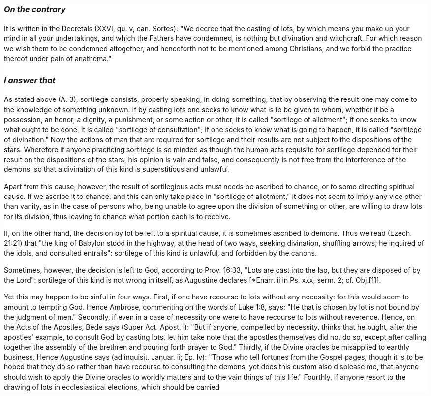 ### *On the contrary*
It is written in the Decretals (XXVI, qu. v, can.
Sortes): "We decree that the casting of lots, by which means you make
up your mind in all your undertakings, and which the Fathers have
condemned, is nothing but divination and witchcraft. For which reason
we wish them to be condemned altogether, and henceforth not to be
mentioned among Christians, and we forbid the practice thereof under
pain of anathema."

### *I answer that*
As stated above (A. 3), sortilege consists, properly
speaking, in doing something, that by observing the result one may
come to the knowledge of something unknown. If by casting lots one
seeks to know what is to be given to whom, whether it be a
possession, an honor, a dignity, a punishment, or some action or
other, it is called "sortilege of allotment"; if one seeks to know
what ought to be done, it is called "sortilege of consultation"; if
one seeks to know what is going to happen, it is called "sortilege of
divination." Now the actions of man that are required for sortilege
and their results are not subject to the dispositions of the stars.
Wherefore if anyone practicing sortilege is so minded as though the
human acts requisite for sortilege depended for their result on the
dispositions of the stars, his opinion is vain and false, and
consequently is not free from the interference of the demons, so that
a divination of this kind is superstitious and unlawful.

Apart from this cause, however, the result of sortilegious acts must
needs be ascribed to chance, or to some directing spiritual cause. If
we ascribe it to chance, and this can only take place in "sortilege
of allotment," it does not seem to imply any vice other than vanity,
as in the case of persons who, being unable to agree upon the
division of something or other, are willing to draw lots for its
division, thus leaving to chance what portion each is to receive.

If, on the other hand, the decision by lot be left to a spiritual
cause, it is sometimes ascribed to demons. Thus we read (Ezech.
21:21) that "the king of Babylon stood in the highway, at the head of
two ways, seeking divination, shuffling arrows; he inquired of the
idols, and consulted entrails": sortilege of this kind is unlawful,
and forbidden by the canons.

Sometimes, however, the decision is left to God, according to Prov.
16:33, "Lots are cast into the lap, but they are disposed of by the
Lord": sortilege of this kind is not wrong in itself, as Augustine
declares [*Enarr. ii in Ps. xxx, serm. 2; cf. Obj.[1]].

Yet this may happen to be sinful in four ways. First, if one have
recourse to lots without any necessity: for this would seem to amount
to tempting God. Hence Ambrose, commenting on the words of Luke 1:8,
says: "He that is chosen by lot is not bound by the judgment of men."
Secondly, if even in a case of necessity one were to have recourse to
lots without reverence. Hence, on the Acts of the Apostles, Bede says
(Super Act. Apost. i): "But if anyone, compelled by necessity, thinks
that he ought, after the apostles' example, to consult God by casting
lots, let him take note that the apostles themselves did not do so,
except after calling together the assembly of the brethren and
pouring forth prayer to God." Thirdly, if the Divine oracles be
misapplied to earthly business. Hence Augustine says (ad inquisit.
Januar. ii; Ep. lv): "Those who tell fortunes from the Gospel pages,
though it is to be hoped that they do so rather than have recourse to
consulting the demons, yet does this custom also displease me, that
anyone should wish to apply the Divine oracles to worldly matters and
to the vain things of this life." Fourthly, if anyone resort to the
drawing of lots in ecclesiastical elections, which should be carried